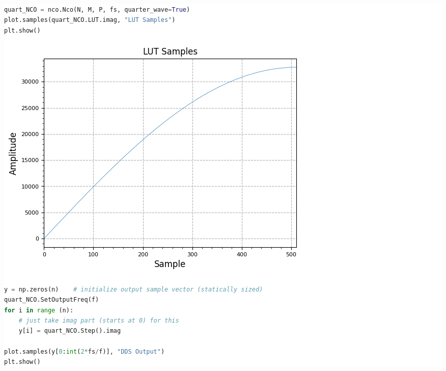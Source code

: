 

```python
quart_NCO = nco.Nco(N, M, P, fs, quarter_wave=True)
plot.samples(quart_NCO.LUT.imag, "LUT Samples")
plt.show()
```


    
![png](NCO_DDS_files/NCO_DDS_18_0.png)
    



```python
y = np.zeros(n)    # initialize output sample vector (statically sized)
quart_NCO.SetOutputFreq(f)
for i in range (n):
    # just take imag part (starts at 0) for this
    y[i] = quart_NCO.Step().imag

plot.samples(y[0:int(2*fs/f)], "DDS Output")
plt.show()
```


    